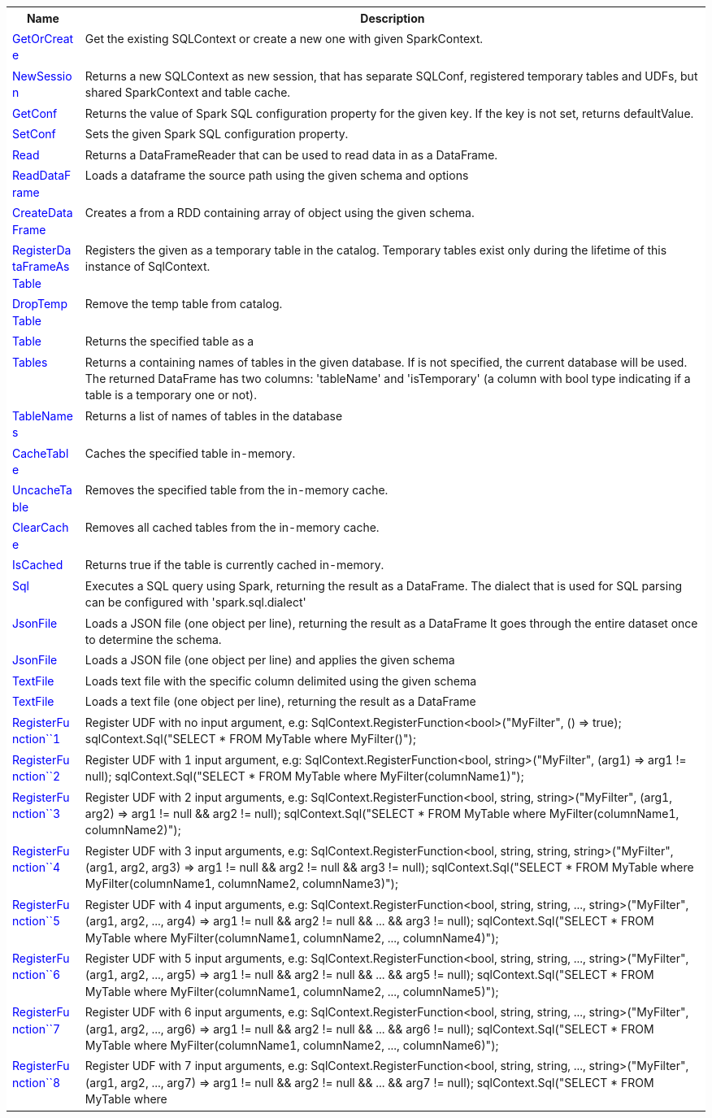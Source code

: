 <table><tr><th>Name</th><th>Description</th></tr><tr><td><font color="blue">GetOrCreate</font></td><td>Get the existing SQLContext or create a new one with given SparkContext.</td></tr><tr><td><font color="blue">NewSession</font></td><td>Returns a new SQLContext as new session, that has separate SQLConf, registered temporary tables and UDFs, but shared SparkContext and table cache.</td></tr><tr><td><font color="blue">GetConf</font></td><td>Returns the value of Spark SQL configuration property for the given key. If the key is not set, returns defaultValue.</td></tr><tr><td><font color="blue">SetConf</font></td><td>Sets the given Spark SQL configuration property.</td></tr><tr><td><font color="blue">Read</font></td><td>Returns a DataFrameReader that can be used to read data in as a DataFrame.</td></tr><tr><td><font color="blue">ReadDataFrame</font></td><td>Loads a dataframe the source path using the given schema and options</td></tr><tr><td><font color="blue">CreateDataFrame</font></td><td>Creates a from a RDD containing array of object using the given schema.</td></tr><tr><td><font color="blue">RegisterDataFrameAsTable</font></td><td>Registers the given as a temporary table in the catalog. Temporary tables exist only during the lifetime of this instance of SqlContext.</td></tr><tr><td><font color="blue">DropTempTable</font></td><td>Remove the temp table from catalog.</td></tr><tr><td><font color="blue">Table</font></td><td>Returns the specified table as a</td></tr><tr><td><font color="blue">Tables</font></td><td>Returns a containing names of tables in the given database. If is not specified, the current database will be used. The returned DataFrame has two columns: 'tableName' and 'isTemporary' (a column with bool type indicating if a table is a temporary one or not).</td></tr><tr><td><font color="blue">TableNames</font></td><td>Returns a list of names of tables in the database</td></tr><tr><td><font color="blue">CacheTable</font></td><td>Caches the specified table in-memory.</td></tr><tr><td><font color="blue">UncacheTable</font></td><td>Removes the specified table from the in-memory cache.</td></tr><tr><td><font color="blue">ClearCache</font></td><td>Removes all cached tables from the in-memory cache.</td></tr><tr><td><font color="blue">IsCached</font></td><td>Returns true if the table is currently cached in-memory.</td></tr><tr><td><font color="blue">Sql</font></td><td>Executes a SQL query using Spark, returning the result as a DataFrame. The dialect that is used for SQL parsing can be configured with 'spark.sql.dialect'</td></tr><tr><td><font color="blue">JsonFile</font></td><td>Loads a JSON file (one object per line), returning the result as a DataFrame It goes through the entire dataset once to determine the schema.</td></tr><tr><td><font color="blue">JsonFile</font></td><td>Loads a JSON file (one object per line) and applies the given schema</td></tr><tr><td><font color="blue">TextFile</font></td><td>Loads text file with the specific column delimited using the given schema</td></tr><tr><td><font color="blue">TextFile</font></td><td>Loads a text file (one object per line), returning the result as a DataFrame</td></tr><tr><td><font color="blue">RegisterFunction``1</font></td><td>Register UDF with no input argument, e.g: SqlContext.RegisterFunction&lt;bool&gt;("MyFilter", () =&gt; true); sqlContext.Sql("SELECT * FROM MyTable where MyFilter()");</td></tr><tr><td><font color="blue">RegisterFunction``2</font></td><td>Register UDF with 1 input argument, e.g: SqlContext.RegisterFunction&lt;bool, string&gt;("MyFilter", (arg1) =&gt; arg1 != null); sqlContext.Sql("SELECT * FROM MyTable where MyFilter(columnName1)");</td></tr><tr><td><font color="blue">RegisterFunction``3</font></td><td>Register UDF with 2 input arguments, e.g: SqlContext.RegisterFunction&lt;bool, string, string&gt;("MyFilter", (arg1, arg2) =&gt; arg1 != null &amp;&amp; arg2 != null); sqlContext.Sql("SELECT * FROM MyTable where MyFilter(columnName1, columnName2)");</td></tr><tr><td><font color="blue">RegisterFunction``4</font></td><td>Register UDF with 3 input arguments, e.g: SqlContext.RegisterFunction&lt;bool, string, string, string&gt;("MyFilter", (arg1, arg2, arg3) =&gt; arg1 != null &amp;&amp; arg2 != null &amp;&amp; arg3 != null); sqlContext.Sql("SELECT * FROM MyTable where MyFilter(columnName1, columnName2, columnName3)");</td></tr><tr><td><font color="blue">RegisterFunction``5</font></td><td>Register UDF with 4 input arguments, e.g: SqlContext.RegisterFunction&lt;bool, string, string, ..., string&gt;("MyFilter", (arg1, arg2, ..., arg4) =&gt; arg1 != null &amp;&amp; arg2 != null &amp;&amp; ... &amp;&amp; arg3 != null); sqlContext.Sql("SELECT * FROM MyTable where MyFilter(columnName1, columnName2, ..., columnName4)");</td></tr><tr><td><font color="blue">RegisterFunction``6</font></td><td>Register UDF with 5 input arguments, e.g: SqlContext.RegisterFunction&lt;bool, string, string, ..., string&gt;("MyFilter", (arg1, arg2, ..., arg5) =&gt; arg1 != null &amp;&amp; arg2 != null &amp;&amp; ... &amp;&amp; arg5 != null); sqlContext.Sql("SELECT * FROM MyTable where MyFilter(columnName1, columnName2, ..., columnName5)");</td></tr><tr><td><font color="blue">RegisterFunction``7</font></td><td>Register UDF with 6 input arguments, e.g: SqlContext.RegisterFunction&lt;bool, string, string, ..., string&gt;("MyFilter", (arg1, arg2, ..., arg6) =&gt; arg1 != null &amp;&amp; arg2 != null &amp;&amp; ... &amp;&amp; arg6 != null); sqlContext.Sql("SELECT * FROM MyTable where MyFilter(columnName1, columnName2, ..., columnName6)");</td></tr><tr><td><font color="blue">RegisterFunction``8</font></td><td>Register UDF with 7 input arguments, e.g: SqlContext.RegisterFunction&lt;bool, string, string, ..., string&gt;("MyFilter", (arg1, arg2, ..., arg7) =&gt; arg1 != null &amp;&amp; arg2 != null &amp;&amp; ... &amp;&amp; arg7 != null); sqlContext.Sql("SELECT * FROM MyTable where